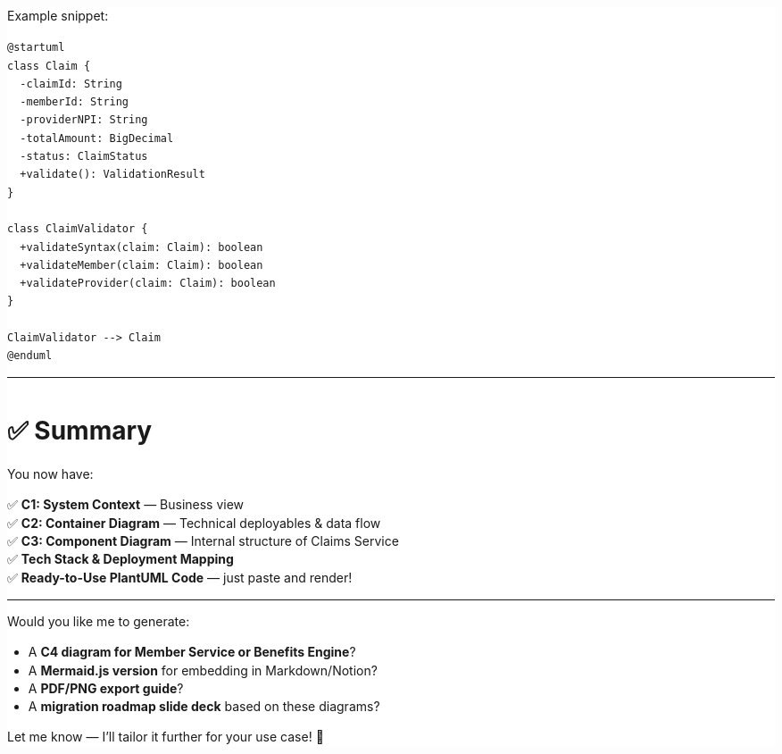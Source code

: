 Example snippet:
```plantuml
@startuml
class Claim {
  -claimId: String
  -memberId: String
  -providerNPI: String
  -totalAmount: BigDecimal
  -status: ClaimStatus
  +validate(): ValidationResult
}

class ClaimValidator {
  +validateSyntax(claim: Claim): boolean
  +validateMember(claim: Claim): boolean
  +validateProvider(claim: Claim): boolean
}

ClaimValidator --> Claim
@enduml
```

---

# ✅ Summary

You now have:

✅ **C1: System Context** — Business view  
✅ **C2: Container Diagram** — Technical deployables & data flow  
✅ **C3: Component Diagram** — Internal structure of Claims Service  
✅ **Tech Stack & Deployment Mapping**  
✅ **Ready-to-Use PlantUML Code** — just paste and render!

---

Would you like me to generate:
- A **C4 diagram for Member Service or Benefits Engine**?
- A **Mermaid.js version** for embedding in Markdown/Notion?
- A **PDF/PNG export guide**?
- A **migration roadmap slide deck** based on these diagrams?

Let me know — I’ll tailor it further for your use case! 🚀